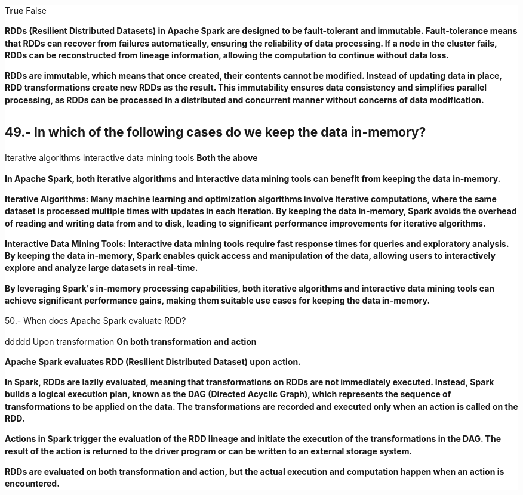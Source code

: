**True**
False

**RDDs (Resilient Distributed Datasets) in Apache Spark are designed to be fault-tolerant and immutable. Fault-tolerance means that RDDs can recover from failures automatically, ensuring the reliability of data processing. If a node in the cluster fails, RDDs can be reconstructed from lineage information, allowing the computation to continue without data loss.**

**RDDs are immutable, which means that once created, their contents cannot be modified. Instead of updating data in place, RDD transformations create new RDDs as the result. This immutability ensures data consistency and simplifies parallel processing, as RDDs can be processed in a distributed and concurrent manner without concerns of data modification.**

## 49.- In which of the following cases do we keep the data in-memory?

Iterative algorithms
Interactive data mining tools
**Both the above**

**In Apache Spark, both iterative algorithms and interactive data mining tools can benefit from keeping the data in-memory.**

**Iterative Algorithms: Many machine learning and optimization algorithms involve iterative computations, where the same dataset is processed multiple times with updates in each iteration. By keeping the data in-memory, Spark avoids the overhead of reading and writing data from and to disk, leading to significant performance improvements for iterative algorithms.**

**Interactive Data Mining Tools: Interactive data mining tools require fast response times for queries and exploratory analysis. By keeping the data in-memory, Spark enables quick access and manipulation of the data, allowing users to interactively explore and analyze large datasets in real-time.**

**By leveraging Spark's in-memory processing capabilities, both iterative algorithms and interactive data mining tools can achieve significant performance gains, making them suitable use cases for keeping the data in-memory.**

50.- When does Apache Spark evaluate RDD?

ddddd
Upon transformation
**On both transformation and action**

**Apache Spark evaluates RDD (Resilient Distributed Dataset) upon action.**

**In Spark, RDDs are lazily evaluated, meaning that transformations on RDDs are not immediately executed. Instead, Spark builds a logical execution plan, known as the DAG (Directed Acyclic Graph), which represents the sequence of transformations to be applied on the data. The transformations are recorded and executed only when an action is called on the RDD.**

**Actions in Spark trigger the evaluation of the RDD lineage and initiate the execution of the transformations in the DAG. The result of the action is returned to the driver program or can be written to an external storage system.**

**RDDs are evaluated on both transformation and action, but the actual execution and computation happen when an action is encountered.**

